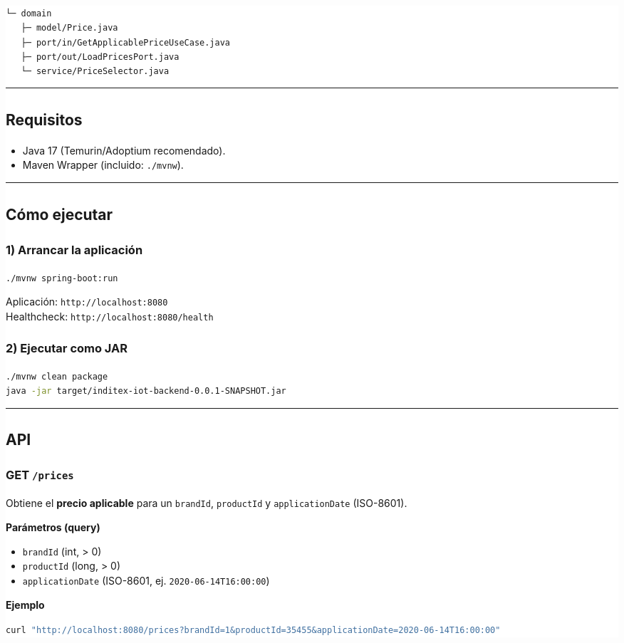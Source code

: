 ```
└─ domain
   ├─ model/Price.java
   ├─ port/in/GetApplicablePriceUseCase.java
   ├─ port/out/LoadPricesPort.java
   └─ service/PriceSelector.java
```

---

## Requisitos

- Java 17 (Temurin/Adoptium recomendado).
- Maven Wrapper (incluido: `./mvnw`).

---

## Cómo ejecutar

### 1) Arrancar la aplicación

```bash
./mvnw spring-boot:run
```

Aplicación: `http://localhost:8080`  
Healthcheck: `http://localhost:8080/health`

### 2) Ejecutar como JAR

```bash
./mvnw clean package
java -jar target/inditex-iot-backend-0.0.1-SNAPSHOT.jar
```

---

## API

### GET `/prices`

Obtiene el **precio aplicable** para un `brandId`, `productId` y `applicationDate` (ISO-8601).

**Parámetros (query)**

- `brandId` (int, > 0)
- `productId` (long, > 0)
- `applicationDate` (ISO-8601, ej. `2020-06-14T16:00:00`)

**Ejemplo**

```bash
curl "http://localhost:8080/prices?brandId=1&productId=35455&applicationDate=2020-06-14T16:00:00"
```
